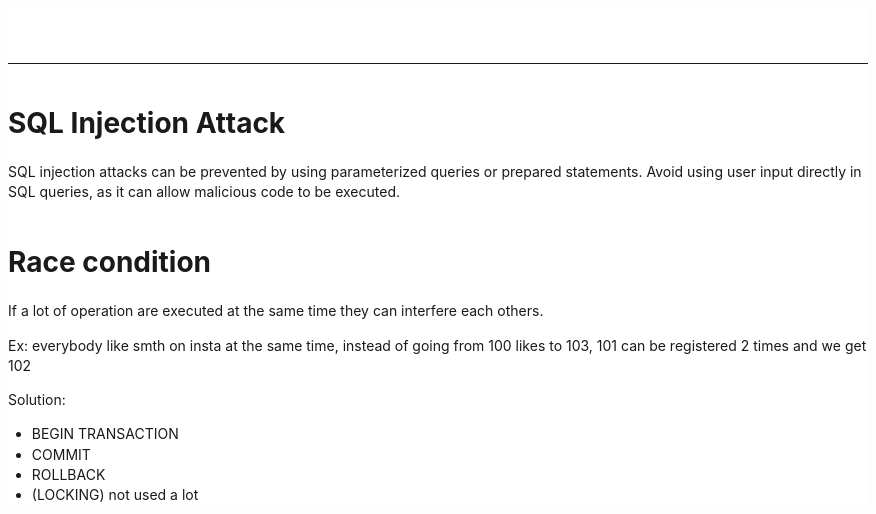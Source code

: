 <br><br>

---

# SQL Injection Attack

SQL injection attacks can be prevented by using parameterized queries or prepared statements. Avoid using user input directly in SQL queries, as it can allow malicious code to be executed.


# Race condition

If a lot of operation  are executed at the same time they can interfere each others.

Ex: everybody like smth on insta at the same time, instead of going from 100 likes to 103, 101 can be registered 2 times and we get 102

Solution: 

- BEGIN TRANSACTION
- COMMIT
- ROLLBACK
- (LOCKING) not used a lot
